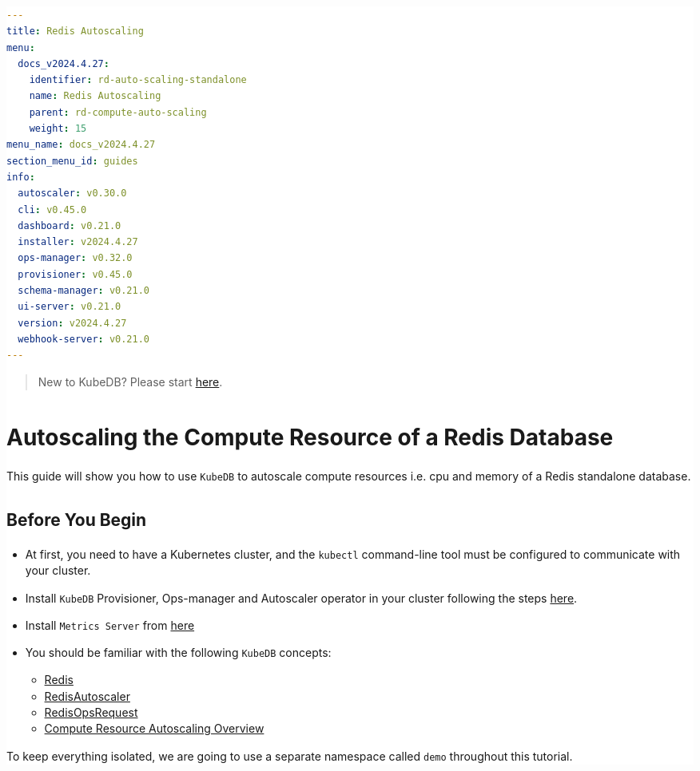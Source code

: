 ```yaml
---
title: Redis Autoscaling
menu:
  docs_v2024.4.27:
    identifier: rd-auto-scaling-standalone
    name: Redis Autoscaling
    parent: rd-compute-auto-scaling
    weight: 15
menu_name: docs_v2024.4.27
section_menu_id: guides
info:
  autoscaler: v0.30.0
  cli: v0.45.0
  dashboard: v0.21.0
  installer: v2024.4.27
  ops-manager: v0.32.0
  provisioner: v0.45.0
  schema-manager: v0.21.0
  ui-server: v0.21.0
  version: v2024.4.27
  webhook-server: v0.21.0
---
```


> New to KubeDB? Please start [here](/docs/v2024.4.27/README).

# Autoscaling the Compute Resource of a Redis Database

This guide will show you how to use `KubeDB` to autoscale compute resources i.e. cpu and memory of a Redis standalone database.

## Before You Begin

- At first, you need to have a Kubernetes cluster, and the `kubectl` command-line tool must be configured to communicate with your cluster.

- Install `KubeDB` Provisioner, Ops-manager and Autoscaler operator in your cluster following the steps [here](/docs/v2024.4.27/setup/README).

- Install `Metrics Server` from [here](https://github.com/kubernetes-sigs/metrics-server#installation)

- You should be familiar with the following `KubeDB` concepts:
  - [Redis](/docs/v2024.4.27/guides/redis/concepts/redis)
  - [RedisAutoscaler](/docs/v2024.4.27/guides/redis/concepts/autoscaler)
  - [RedisOpsRequest](/docs/v2024.4.27/guides/redis/concepts/redisopsrequest)
  - [Compute Resource Autoscaling Overview](/docs/v2024.4.27/guides/redis/autoscaler/compute/overview)

To keep everything isolated, we are going to use a separate namespace called `demo` throughout this tutorial.

